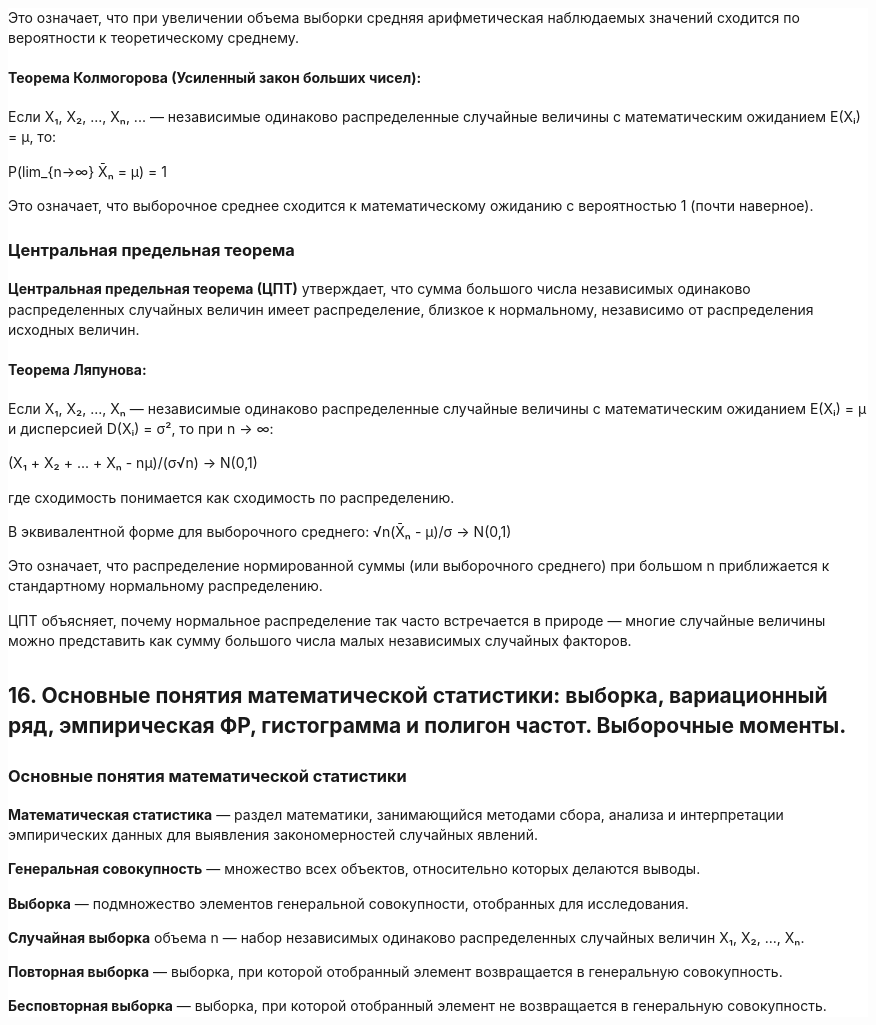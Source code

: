 Это означает, что при увеличении объема выборки средняя арифметическая наблюдаемых значений сходится по вероятности к теоретическому среднему.

#### Теорема Колмогорова (Усиленный закон больших чисел):
Если X₁, X₂, ..., Xₙ, ... — независимые одинаково распределенные случайные величины с математическим ожиданием E(Xᵢ) = μ, то:

P(lim_{n→∞} X̄ₙ = μ) = 1

Это означает, что выборочное среднее сходится к математическому ожиданию с вероятностью 1 (почти наверное).

### Центральная предельная теорема

**Центральная предельная теорема (ЦПТ)** утверждает, что сумма большого числа независимых одинаково распределенных случайных величин имеет распределение, близкое к нормальному, независимо от распределения исходных величин.

#### Теорема Ляпунова:
Если X₁, X₂, ..., Xₙ — независимые одинаково распределенные случайные величины с математическим ожиданием E(Xᵢ) = μ и дисперсией D(Xᵢ) = σ², то при n → ∞:

(X₁ + X₂ + ... + Xₙ - nμ)/(σ√n) → N(0,1)

где сходимость понимается как сходимость по распределению.

В эквивалентной форме для выборочного среднего:
√n(X̄ₙ - μ)/σ → N(0,1)

Это означает, что распределение нормированной суммы (или выборочного среднего) при большом n приближается к стандартному нормальному распределению.

ЦПТ объясняет, почему нормальное распределение так часто встречается в природе — многие случайные величины можно представить как сумму большого числа малых независимых случайных факторов.

## 16. Основные понятия математической статистики: выборка, вариационный ряд, эмпирическая ФР, гистограмма и полигон частот. Выборочные моменты.

### Основные понятия математической статистики

**Математическая статистика** — раздел математики, занимающийся методами сбора, анализа и интерпретации эмпирических данных для выявления закономерностей случайных явлений.

**Генеральная совокупность** — множество всех объектов, относительно которых делаются выводы.

**Выборка** — подмножество элементов генеральной совокупности, отобранных для исследования.

**Случайная выборка** объема n — набор независимых одинаково распределенных случайных величин X₁, X₂, ..., Xₙ.

**Повторная выборка** — выборка, при которой отобранный элемент возвращается в генеральную совокупность.

**Бесповторная выборка** — выборка, при которой отобранный элемент не возвращается в генеральную совокупность.

